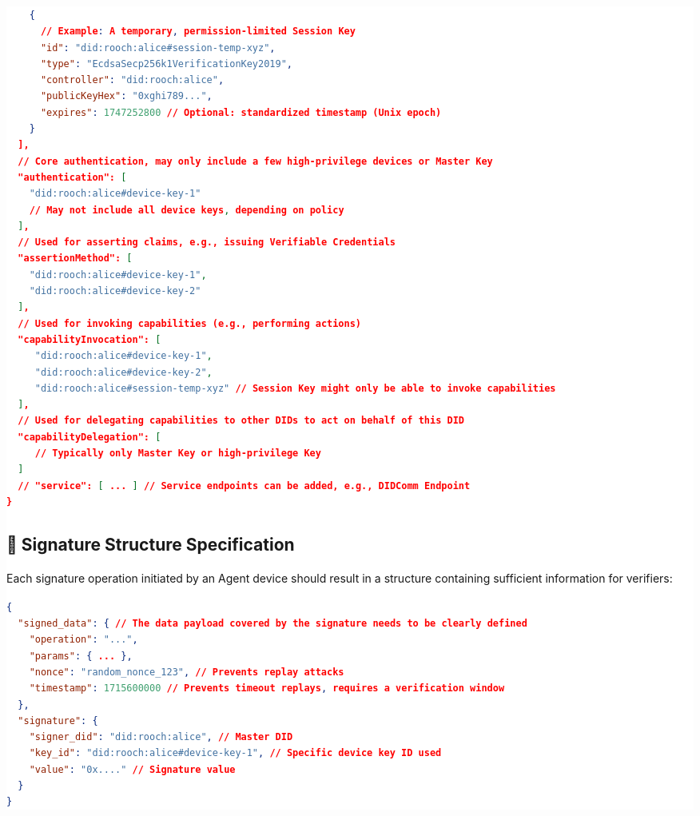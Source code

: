 ```json
    {
      // Example: A temporary, permission-limited Session Key
      "id": "did:rooch:alice#session-temp-xyz",
      "type": "EcdsaSecp256k1VerificationKey2019",
      "controller": "did:rooch:alice",
      "publicKeyHex": "0xghi789...",
      "expires": 1747252800 // Optional: standardized timestamp (Unix epoch)
    }
  ],
  // Core authentication, may only include a few high-privilege devices or Master Key
  "authentication": [
    "did:rooch:alice#device-key-1"
    // May not include all device keys, depending on policy
  ],
  // Used for asserting claims, e.g., issuing Verifiable Credentials
  "assertionMethod": [
    "did:rooch:alice#device-key-1",
    "did:rooch:alice#device-key-2"
  ],
  // Used for invoking capabilities (e.g., performing actions)
  "capabilityInvocation": [
     "did:rooch:alice#device-key-1",
     "did:rooch:alice#device-key-2",
     "did:rooch:alice#session-temp-xyz" // Session Key might only be able to invoke capabilities
  ],
  // Used for delegating capabilities to other DIDs to act on behalf of this DID
  "capabilityDelegation": [
     // Typically only Master Key or high-privilege Key
  ]
  // "service": [ ... ] // Service endpoints can be added, e.g., DIDComm Endpoint
}
```

## 🔐 Signature Structure Specification

Each signature operation initiated by an Agent device should result in a structure containing sufficient information for verifiers:

```json
{
  "signed_data": { // The data payload covered by the signature needs to be clearly defined
    "operation": "...",
    "params": { ... },
    "nonce": "random_nonce_123", // Prevents replay attacks
    "timestamp": 1715600000 // Prevents timeout replays, requires a verification window
  },
  "signature": {
    "signer_did": "did:rooch:alice", // Master DID
    "key_id": "did:rooch:alice#device-key-1", // Specific device key ID used
    "value": "0x...." // Signature value
  }
}
```
